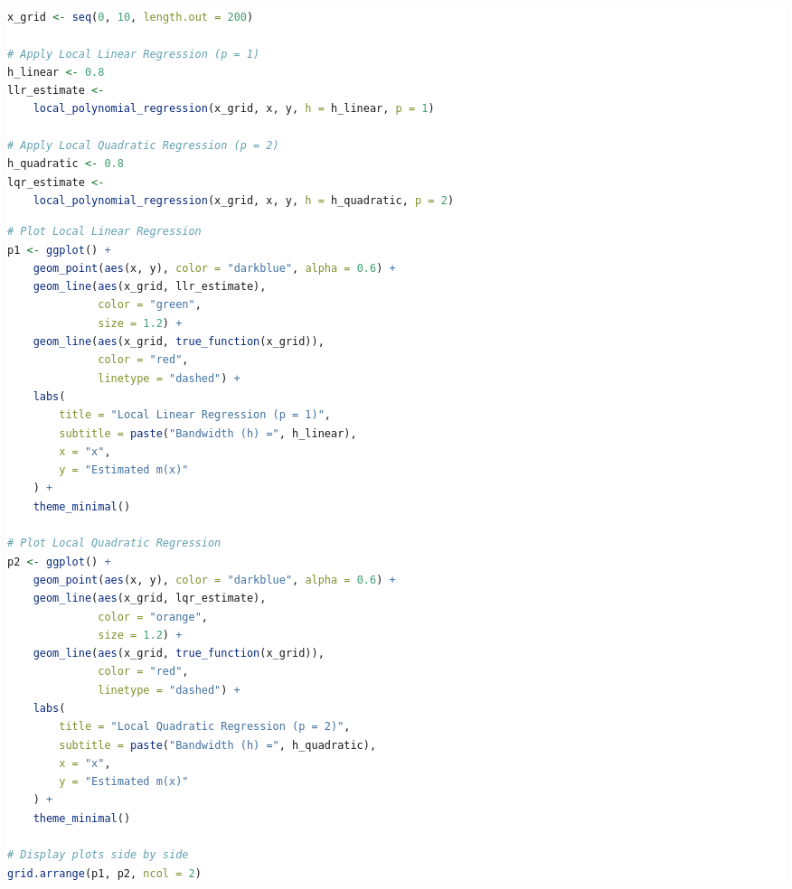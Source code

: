 ```r
x_grid <- seq(0, 10, length.out = 200)

# Apply Local Linear Regression (p = 1)
h_linear <- 0.8
llr_estimate <-
    local_polynomial_regression(x_grid, x, y, h = h_linear, p = 1)

# Apply Local Quadratic Regression (p = 2)
h_quadratic <- 0.8
lqr_estimate <-
    local_polynomial_regression(x_grid, x, y, h = h_quadratic, p = 2)
```


```r
# Plot Local Linear Regression
p1 <- ggplot() +
    geom_point(aes(x, y), color = "darkblue", alpha = 0.6) +
    geom_line(aes(x_grid, llr_estimate),
              color = "green",
              size = 1.2) +
    geom_line(aes(x_grid, true_function(x_grid)),
              color = "red",
              linetype = "dashed") +
    labs(
        title = "Local Linear Regression (p = 1)",
        subtitle = paste("Bandwidth (h) =", h_linear),
        x = "x",
        y = "Estimated m(x)"
    ) +
    theme_minimal()

# Plot Local Quadratic Regression
p2 <- ggplot() +
    geom_point(aes(x, y), color = "darkblue", alpha = 0.6) +
    geom_line(aes(x_grid, lqr_estimate),
              color = "orange",
              size = 1.2) +
    geom_line(aes(x_grid, true_function(x_grid)),
              color = "red",
              linetype = "dashed") +
    labs(
        title = "Local Quadratic Regression (p = 2)",
        subtitle = paste("Bandwidth (h) =", h_quadratic),
        x = "x",
        y = "Estimated m(x)"
    ) +
    theme_minimal()

# Display plots side by side
grid.arrange(p1, p2, ncol = 2)
```
